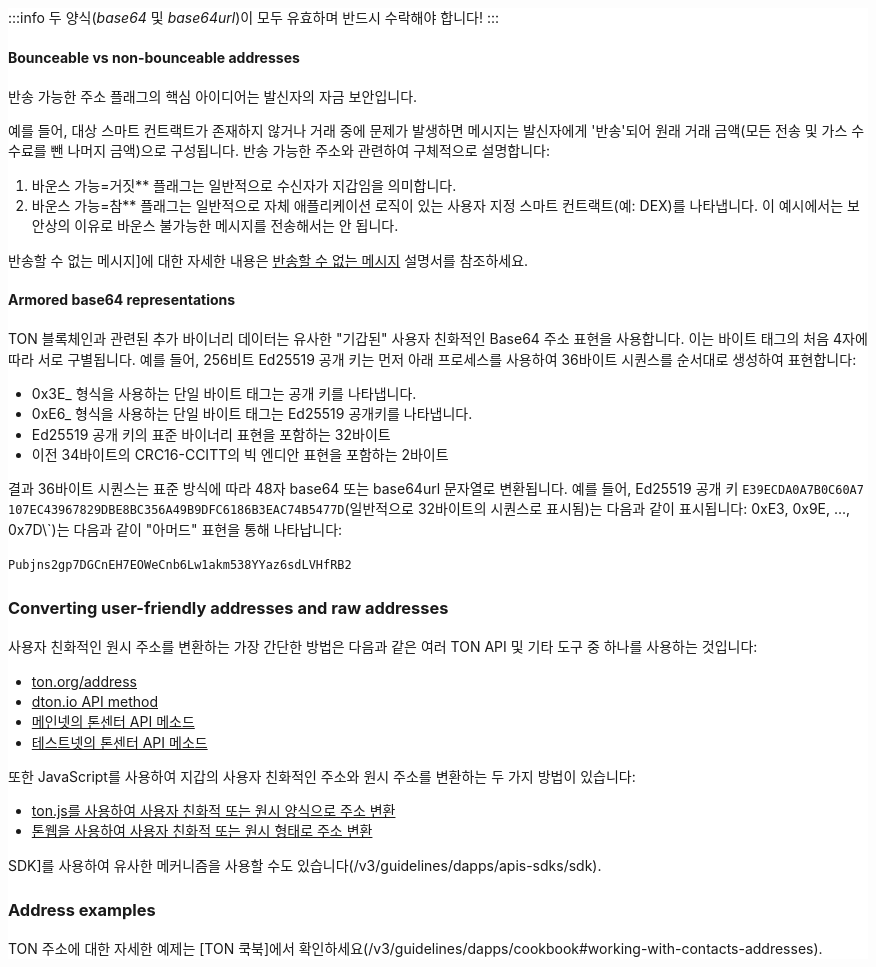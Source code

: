 :::info
두 양식(_base64_ 및 _base64url_)이 모두 유효하며 반드시 수락해야 합니다!
:::

#### Bounceable vs non-bounceable addresses

반송 가능한 주소 플래그의 핵심 아이디어는 발신자의 자금 보안입니다.

예를 들어, 대상 스마트 컨트랙트가 존재하지 않거나 거래 중에 문제가 발생하면 메시지는 발신자에게 '반송'되어 원래 거래 금액(모든 전송 및 가스 수수료를 뺀 나머지 금액)으로 구성됩니다.
반송 가능한 주소와 관련하여 구체적으로 설명합니다:

1. 바운스 가능=거짓\*\* 플래그는 일반적으로 수신자가 지갑임을 의미합니다.
2. 바운스 가능=참\*\* 플래그는 일반적으로 자체 애플리케이션 로직이 있는 사용자 지정 스마트 컨트랙트(예: DEX)를 나타냅니다. 이 예시에서는 보안상의 이유로 바운스 불가능한 메시지를 전송해서는 안 됩니다.

반송할 수 없는 메시지]에 대한 자세한 내용은 [반송할 수 없는 메시지](/v3/documentation/smart-contacts/message-management/non-bounceable-messages) 설명서를 참조하세요.

#### Armored base64 representations

TON 블록체인과 관련된 추가 바이너리 데이터는 유사한 "기갑된" 사용자 친화적인 Base64 주소 표현을 사용합니다. 이는 바이트 태그의 처음 4자에 따라 서로 구별됩니다. 예를 들어, 256비트 Ed25519 공개 키는 먼저 아래 프로세스를 사용하여 36바이트 시퀀스를 순서대로 생성하여 표현합니다:

- 0x3E_ 형식을 사용하는 단일 바이트 태그는 공개 키를 나타냅니다.
- 0xE6_ 형식을 사용하는 단일 바이트 태그는 Ed25519 공개키를 나타냅니다.
- Ed25519 공개 키의 표준 바이너리 표현을 포함하는 32바이트
- 이전 34바이트의 CRC16-CCITT의 빅 엔디안 표현을 포함하는 2바이트

결과 36바이트 시퀀스는 표준 방식에 따라 48자 base64 또는 base64url 문자열로 변환됩니다. 예를 들어, Ed25519 공개 키 `E39ECDA0A7B0C60A7107EC43967829DBE8BC356A49B9DFC6186B3EAC74B5477D`(일반적으로 32바이트의 시퀀스로 표시됨)는 다음과 같이 표시됩니다:  0xE3, 0x9E, ..., 0x7D\\`)는 다음과 같이 "아머드" 표현을 통해 나타납니다:

`Pubjns2gp7DGCnEH7EOWeCnb6Lw1akm538YYaz6sdLVHfRB2`

### Converting user-friendly addresses and raw addresses

사용자 친화적인 원시 주소를 변환하는 가장 간단한 방법은 다음과 같은 여러 TON API 및 기타 도구 중 하나를 사용하는 것입니다:

- [ton.org/address](https://ton.org/address)
- [dton.io API method](https://dton.io/api/address/0:867ac2b47d1955de6c8e23f57994fad507ea3bcfe2a7d76ff38f29ec46729627)
- [메인넷의 톤센터 API 메소드](https://toncenter.com/api/v2/#/accounts/pack_address_packAddress_get)
- [테스트넷의 톤센터 API 메소드](https://testnet.toncenter.com/api/v2/#/accounts/pack_address_packAddress_get)

또한 JavaScript를 사용하여 지갑의 사용자 친화적인 주소와 원시 주소를 변환하는 두 가지 방법이 있습니다:

- [ton.js를 사용하여 사용자 친화적 또는 원시 양식으로 주소 변환](https://github.com/ton-org/ton-core/blob/main/src/address/Address.spec.ts)
- [톤웹을 사용하여 사용자 친화적 또는 원시 형태로 주소 변환](https://github.com/toncenter/tonweb/tree/master/src/utils#address-class)

SDK]를 사용하여 유사한 메커니즘을 사용할 수도 있습니다(/v3/guidelines/dapps/apis-sdks/sdk).

### Address examples

TON 주소에 대한 자세한 예제는 [TON 쿡북]에서 확인하세요(/v3/guidelines/dapps/cookbook#working-with-contacts-addresses).
